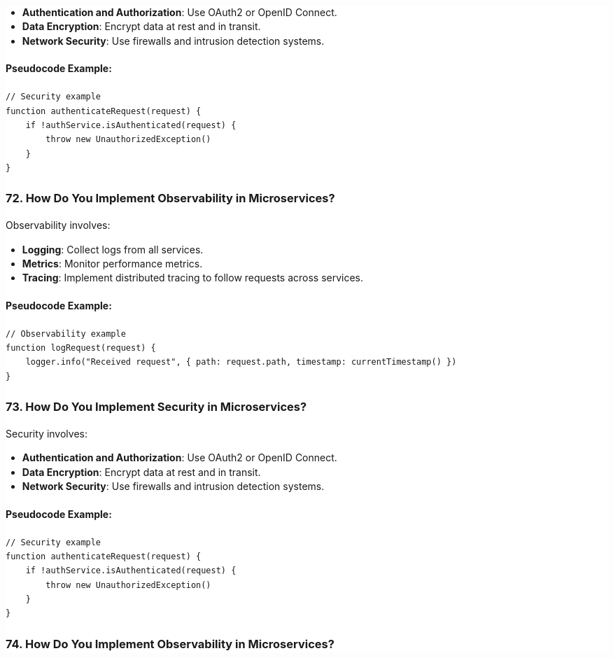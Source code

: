- **Authentication and Authorization**: Use OAuth2 or OpenID Connect.
- **Data Encryption**: Encrypt data at rest and in transit.
- **Network Security**: Use firewalls and intrusion detection systems.

#### Pseudocode Example:

```pseudocode
// Security example
function authenticateRequest(request) {
    if !authService.isAuthenticated(request) {
        throw new UnauthorizedException()
    }
}
```

### 72. How Do You Implement Observability in Microservices?

Observability involves:

- **Logging**: Collect logs from all services.
- **Metrics**: Monitor performance metrics.
- **Tracing**: Implement distributed tracing to follow requests across services.

#### Pseudocode Example:

```pseudocode
// Observability example
function logRequest(request) {
    logger.info("Received request", { path: request.path, timestamp: currentTimestamp() })
}
```

### 73. How Do You Implement Security in Microservices?

Security involves:

- **Authentication and Authorization**: Use OAuth2 or OpenID Connect.
- **Data Encryption**: Encrypt data at rest and in transit.
- **Network Security**: Use firewalls and intrusion detection systems.

#### Pseudocode Example:

```pseudocode
// Security example
function authenticateRequest(request) {
    if !authService.isAuthenticated(request) {
        throw new UnauthorizedException()
    }
}
```

### 74. How Do You Implement Observability in Microservices?
